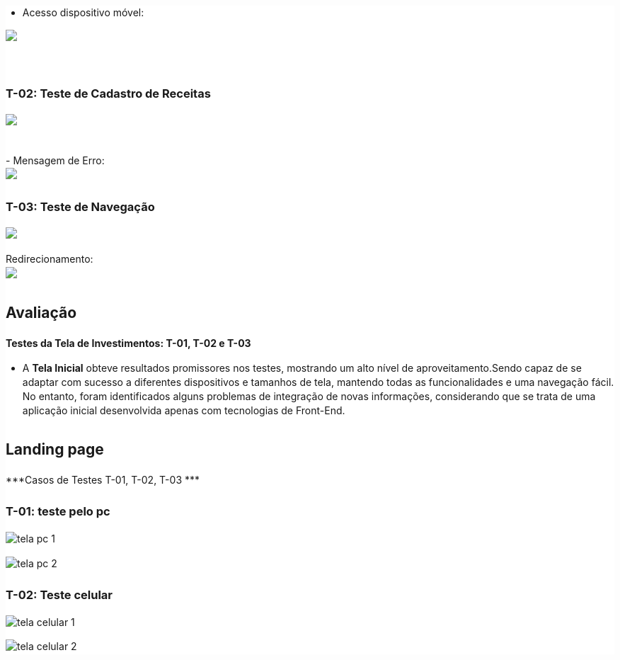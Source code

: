 
- Acesso dispositivo móvel: <br>

<p align="start">
<img src="https://github.com/ICEI-PUC-Minas-PMV-ADS/pmv-ads-2023-1-e1-proj-web-t3-pmv-ads-2023-1-e1-proj-web-t3-g1/assets/131923836/878b7c04-38de-441f-88f3-4f4595a820ec" width=400>

</p> <br>


### **T-02: Teste de Cadastro de Receitas**
<img src="https://github.com/ICEI-PUC-Minas-PMV-ADS/pmv-ads-2023-1-e1-proj-web-t3-pmv-ads-2023-1-e1-proj-web-t3-g1/assets/131923836/aae3c304-a0be-4142-9971-34b2e762ade6" width=400>

</p><br>
- Mensagem de Erro: <br>
<img src="https://github.com/ICEI-PUC-Minas-PMV-ADS/pmv-ads-2023-1-e1-proj-web-t3-pmv-ads-2023-1-e1-proj-web-t3-g1/assets/131923836/e58f25e4-810d-495a-8fab-c5f7b1e22a9c" width=400>


### **T-03: Teste de Navegação**
<img src="https://github.com/ICEI-PUC-Minas-PMV-ADS/pmv-ads-2023-1-e1-proj-web-t3-pmv-ads-2023-1-e1-proj-web-t3-g1/assets/131923836/d3e29e9c-5d6c-4f7f-9e0e-07c9ecec114f" width=400>

> <p align="start">


Redirecionamento: <br>
<img src="https://github.com/ICEI-PUC-Minas-PMV-ADS/pmv-ads-2023-1-e1-proj-web-t3-pmv-ads-2023-1-e1-proj-web-t3-g1/assets/131923836/9f91a147-dfcb-4f0d-a1be-931da0ecd0d8" width=400>

</p>


## Avaliação
**Testes da Tela de Investimentos: T-01, T-02 e T-03** <br>

- A **Tela Inicial** obteve resultados promissores nos testes, mostrando um alto nível de aproveitamento.Sendo capaz de se adaptar com sucesso a diferentes dispositivos e tamanhos de tela, mantendo todas as funcionalidades e uma navegação fácil. No entanto, foram identificados alguns problemas de integração de novas informações, considerando que se trata de uma aplicação inicial desenvolvida apenas com tecnologias de Front-End.

## **Landing page**

***Casos de Testes T-01, T-02, T-03 ***

### **T-01: teste pelo pc**
![tela pc 1](https://github.com/lucasemanuel345/pmv-ads-2023-1-e1-proj-web-t3-pmv-ads-2023-1-e1-proj-web-t3-g1/assets/131082433/67baa416-eed2-46f8-bc22-e754bc794fc0)

![tela pc 2](https://github.com/lucasemanuel345/pmv-ads-2023-1-e1-proj-web-t3-pmv-ads-2023-1-e1-proj-web-t3-g1/assets/131082433/0a526400-83f6-4b71-9dca-89c40adee2fa)

### **T-02: Teste celular**
![tela celular 1](https://github.com/lucasemanuel345/pmv-ads-2023-1-e1-proj-web-t3-pmv-ads-2023-1-e1-proj-web-t3-g1/assets/131082433/d6c07904-4692-428f-83c6-b8faedf6ccac)

![tela celular 2](https://github.com/lucasemanuel345/pmv-ads-2023-1-e1-proj-web-t3-pmv-ads-2023-1-e1-proj-web-t3-g1/assets/131082433/604ef4a7-d017-4883-a129-5b297e193eb7)

